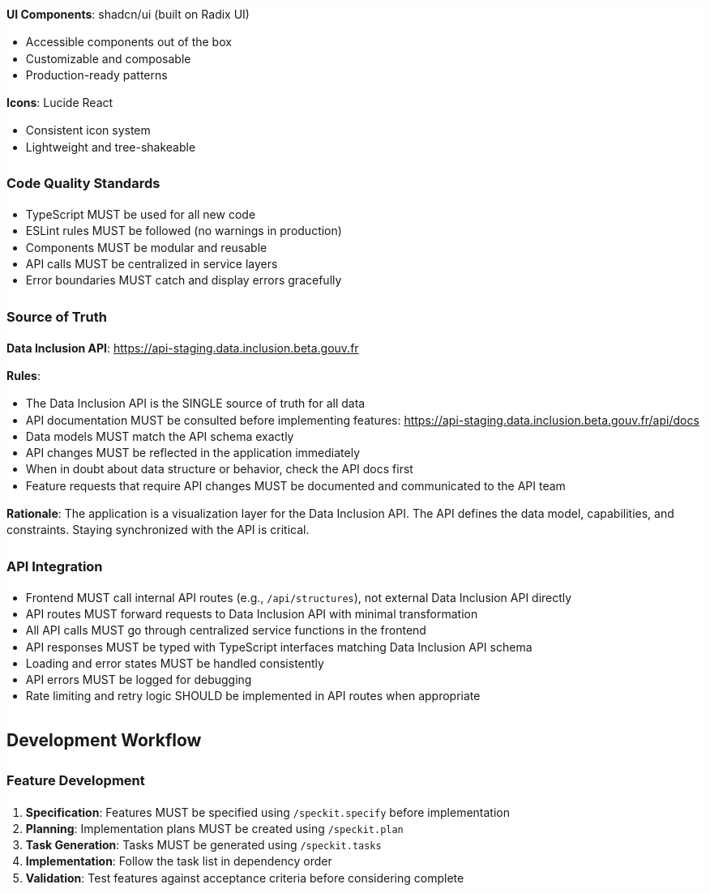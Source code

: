 **UI Components**: shadcn/ui (built on Radix UI)
- Accessible components out of the box
- Customizable and composable
- Production-ready patterns

**Icons**: Lucide React
- Consistent icon system
- Lightweight and tree-shakeable

### Code Quality Standards

- TypeScript MUST be used for all new code
- ESLint rules MUST be followed (no warnings in production)
- Components MUST be modular and reusable
- API calls MUST be centralized in service layers
- Error boundaries MUST catch and display errors gracefully

### Source of Truth

**Data Inclusion API**: https://api-staging.data.inclusion.beta.gouv.fr

**Rules**:
- The Data Inclusion API is the SINGLE source of truth for all data
- API documentation MUST be consulted before implementing features: https://api-staging.data.inclusion.beta.gouv.fr/api/docs
- Data models MUST match the API schema exactly
- API changes MUST be reflected in the application immediately
- When in doubt about data structure or behavior, check the API docs first
- Feature requests that require API changes MUST be documented and communicated to the API team

**Rationale**: The application is a visualization layer for the Data Inclusion API. The API defines the data model, capabilities, and constraints. Staying synchronized with the API is critical.

### API Integration

- Frontend MUST call internal API routes (e.g., `/api/structures`), not external Data Inclusion API directly
- API routes MUST forward requests to Data Inclusion API with minimal transformation
- All API calls MUST go through centralized service functions in the frontend
- API responses MUST be typed with TypeScript interfaces matching Data Inclusion API schema
- Loading and error states MUST be handled consistently
- API errors MUST be logged for debugging
- Rate limiting and retry logic SHOULD be implemented in API routes when appropriate

## Development Workflow

### Feature Development

1. **Specification**: Features MUST be specified using `/speckit.specify` before implementation
2. **Planning**: Implementation plans MUST be created using `/speckit.plan`
3. **Task Generation**: Tasks MUST be generated using `/speckit.tasks`
4. **Implementation**: Follow the task list in dependency order
5. **Validation**: Test features against acceptance criteria before considering complete
